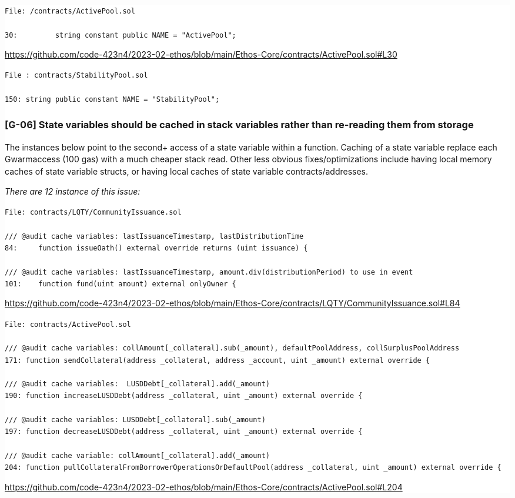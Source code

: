 ```solidity
File: /contracts/ActivePool.sol

30:         string constant public NAME = "ActivePool";
```
https://github.com/code-423n4/2023-02-ethos/blob/main/Ethos-Core/contracts/ActivePool.sol#L30

```
File : contracts/StabilityPool.sol

150: string public constant NAME = "StabilityPool";
```


### [G-06] State variables should be cached in stack variables rather than re-reading them from storage

The instances below point to the second+ access of a state variable within a function. Caching of a state variable replace each Gwarmaccess (100 gas) with a much cheaper stack read. Other less obvious fixes/optimizations include having local memory caches of state variable structs, or having local caches of state variable contracts/addresses.

_There are 12 instance of this issue:_

```solidity
File: contracts/LQTY/CommunityIssuance.sol

/// @audit cache variables: lastIssuanceTimestamp, lastDistributionTime
84:     function issueOath() external override returns (uint issuance) {

/// @audit cache variables: lastIssuanceTimestamp, amount.div(distributionPeriod) to use in event
101:    function fund(uint amount) external onlyOwner {
```
https://github.com/code-423n4/2023-02-ethos/blob/main/Ethos-Core/contracts/LQTY/CommunityIssuance.sol#L84

```solidity
File: contracts/ActivePool.sol

/// @audit cache variables: collAmount[_collateral].sub(_amount), defaultPoolAddress, collSurplusPoolAddress
171: function sendCollateral(address _collateral, address _account, uint _amount) external override {

/// @audit cache variables:  LUSDDebt[_collateral].add(_amount)
190: function increaseLUSDDebt(address _collateral, uint _amount) external override {

/// @audit cache variables: LUSDDebt[_collateral].sub(_amount) 
197: function decreaseLUSDDebt(address _collateral, uint _amount) external override {

/// @audit cache variable: collAmount[_collateral].add(_amount)
204: function pullCollateralFromBorrowerOperationsOrDefaultPool(address _collateral, uint _amount) external override {

```
https://github.com/code-423n4/2023-02-ethos/blob/main/Ethos-Core/contracts/ActivePool.sol#L204
